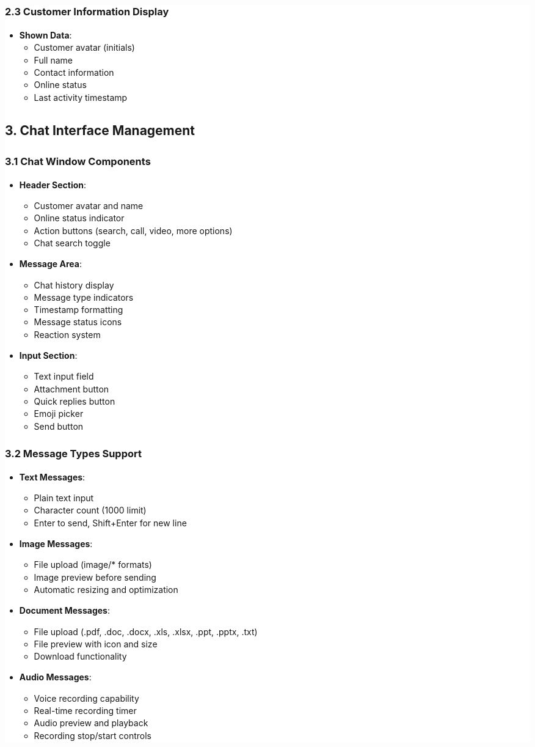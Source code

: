 ### 2.3 Customer Information Display
- **Shown Data**:
  - Customer avatar (initials)
  - Full name
  - Contact information
  - Online status
  - Last activity timestamp

## 3. Chat Interface Management

### 3.1 Chat Window Components
- **Header Section**:
  - Customer avatar and name
  - Online status indicator
  - Action buttons (search, call, video, more options)
  - Chat search toggle

- **Message Area**:
  - Chat history display
  - Message type indicators
  - Timestamp formatting
  - Message status icons
  - Reaction system

- **Input Section**:
  - Text input field
  - Attachment button
  - Quick replies button
  - Emoji picker
  - Send button

### 3.2 Message Types Support
- **Text Messages**:
  - Plain text input
  - Character count (1000 limit)
  - Enter to send, Shift+Enter for new line

- **Image Messages**:
  - File upload (image/* formats)
  - Image preview before sending
  - Automatic resizing and optimization

- **Document Messages**:
  - File upload (.pdf, .doc, .docx, .xls, .xlsx, .ppt, .pptx, .txt)
  - File preview with icon and size
  - Download functionality

- **Audio Messages**:
  - Voice recording capability
  - Real-time recording timer
  - Audio preview and playback
  - Recording stop/start controls

